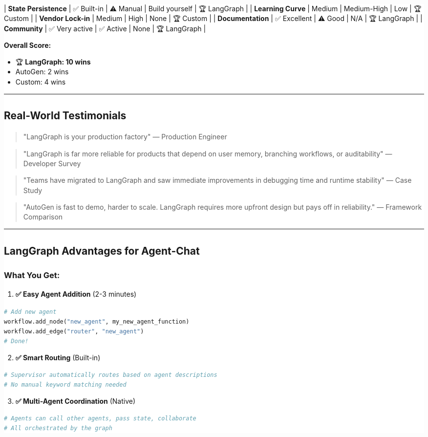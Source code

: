 | **State Persistence** | ✅ Built-in | ⚠️ Manual | Build yourself | 🏆 LangGraph |
| **Learning Curve** | Medium | Medium-High | Low | 🏆 Custom |
| **Vendor Lock-in** | Medium | High | None | 🏆 Custom |
| **Documentation** | ✅ Excellent | ⚠️ Good | N/A | 🏆 LangGraph |
| **Community** | ✅ Very active | ✅ Active | None | 🏆 LangGraph |

**Overall Score:**
- 🏆 **LangGraph: 10 wins**
- AutoGen: 2 wins
- Custom: 4 wins

---

## Real-World Testimonials

> "LangGraph is your production factory" — Production Engineer

> "LangGraph is far more reliable for products that depend on user memory, branching workflows, or auditability" — Developer Survey

> "Teams have migrated to LangGraph and saw immediate improvements in debugging time and runtime stability" — Case Study

> "AutoGen is fast to demo, harder to scale. LangGraph requires more upfront design but pays off in reliability." — Framework Comparison

---

## LangGraph Advantages for Agent-Chat

### What You Get:

1. **✅ Easy Agent Addition** (2-3 minutes)
```python
# Add new agent
workflow.add_node("new_agent", my_new_agent_function)
workflow.add_edge("router", "new_agent")
# Done!
```

2. **✅ Smart Routing** (Built-in)
```python
# Supervisor automatically routes based on agent descriptions
# No manual keyword matching needed
```

3. **✅ Multi-Agent Coordination** (Native)
```python
# Agents can call other agents, pass state, collaborate
# All orchestrated by the graph
```
